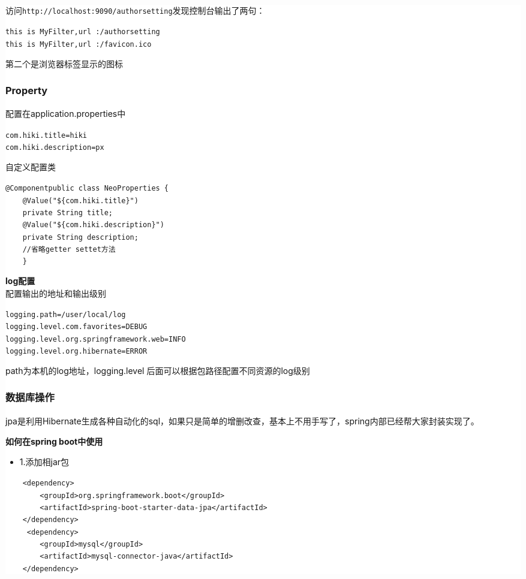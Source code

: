 访问`http://localhost:9090/authorsetting`发现控制台输出了两句：

```
this is MyFilter,url :/authorsetting
this is MyFilter,url :/favicon.ico
```

第二个是浏览器标签显示的图标

### Property

配置在application.properties中

```
com.hiki.title=hiki
com.hiki.description=px
```

自定义配置类

```
@Componentpublic class NeoProperties {
    @Value("${com.hiki.title}")
    private String title;    
    @Value("${com.hiki.description}")    
    private String description;      
    //省略getter settet方法
    }
```

**log配置**  
配置输出的地址和输出级别  

```
logging.path=/user/local/log
logging.level.com.favorites=DEBUG
logging.level.org.springframework.web=INFO
logging.level.org.hibernate=ERROR
```

path为本机的log地址，logging.level 后面可以根据包路径配置不同资源的log级别

### 数据库操作

jpa是利用Hibernate生成各种自动化的sql，如果只是简单的增删改查，基本上不用手写了，spring内部已经帮大家封装实现了。

**如何在spring boot中使用**

- 1.添加相jar包

```
    <dependency>
        <groupId>org.springframework.boot</groupId>
        <artifactId>spring-boot-starter-data-jpa</artifactId>
    </dependency>
     <dependency>
        <groupId>mysql</groupId>
        <artifactId>mysql-connector-java</artifactId>
    </dependency>
```
